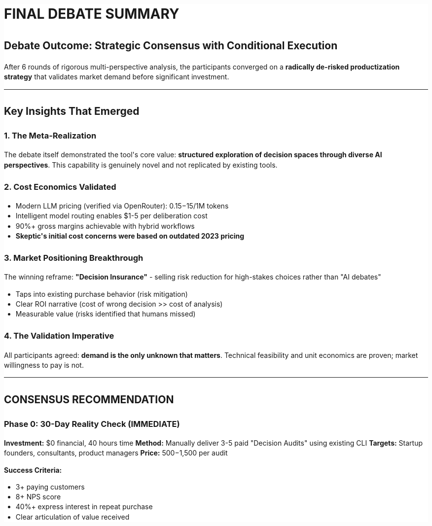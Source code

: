 # FINAL DEBATE SUMMARY

## Debate Outcome: Strategic Consensus with Conditional Execution

After 6 rounds of rigorous multi-perspective analysis, the participants converged on a **radically de-risked productization strategy** that validates market demand before significant investment.

---

## Key Insights That Emerged

### 1. **The Meta-Realization**
The debate itself demonstrated the tool's core value: **structured exploration of decision spaces through diverse AI perspectives**. This capability is genuinely novel and not replicated by existing tools.

### 2. **Cost Economics Validated**
- Modern LLM pricing (verified via OpenRouter): $0.15-$15/1M tokens
- Intelligent model routing enables $1-5 per deliberation cost
- 90%+ gross margins achievable with hybrid workflows
- **Skeptic's initial cost concerns were based on outdated 2023 pricing**

### 3. **Market Positioning Breakthrough**
The winning reframe: **"Decision Insurance"** - selling risk reduction for high-stakes choices rather than "AI debates"
- Taps into existing purchase behavior (risk mitigation)
- Clear ROI narrative (cost of wrong decision >> cost of analysis)
- Measurable value (risks identified that humans missed)

### 4. **The Validation Imperative**
All participants agreed: **demand is the only unknown that matters**. Technical feasibility and unit economics are proven; market willingness to pay is not.

---

## CONSENSUS RECOMMENDATION

### Phase 0: 30-Day Reality Check (IMMEDIATE)
**Investment:** $0 financial, 40 hours time
**Method:** Manually deliver 3-5 paid "Decision Audits" using existing CLI
**Targets:** Startup founders, consultants, product managers
**Price:** $500-$1,500 per audit

**Success Criteria:**
- 3+ paying customers
- 8+ NPS score
- 40%+ express interest in repeat purchase
- Clear articulation of value received
